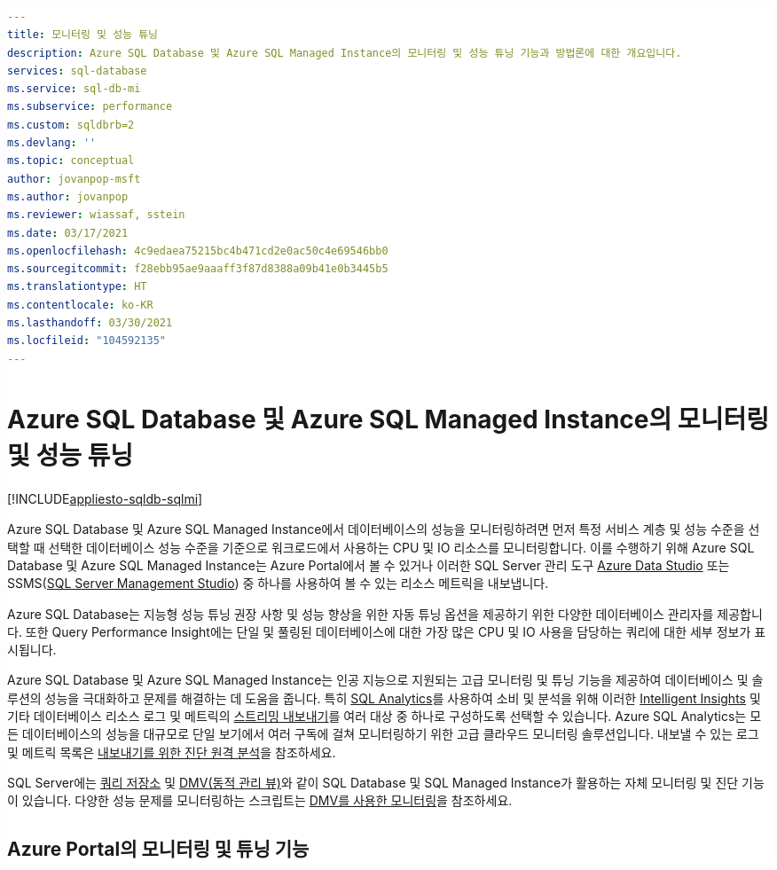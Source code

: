```yaml
---
title: 모니터링 및 성능 튜닝
description: Azure SQL Database 및 Azure SQL Managed Instance의 모니터링 및 성능 튜닝 기능과 방법론에 대한 개요입니다.
services: sql-database
ms.service: sql-db-mi
ms.subservice: performance
ms.custom: sqldbrb=2
ms.devlang: ''
ms.topic: conceptual
author: jovanpop-msft
ms.author: jovanpop
ms.reviewer: wiassaf, sstein
ms.date: 03/17/2021
ms.openlocfilehash: 4c9edaea75215bc4b471cd2e0ac50c4e69546bb0
ms.sourcegitcommit: f28ebb95ae9aaaff3f87d8388a09b41e0b3445b5
ms.translationtype: HT
ms.contentlocale: ko-KR
ms.lasthandoff: 03/30/2021
ms.locfileid: "104592135"
---
```

# <a name="monitoring-and-performance-tuning-in-azure-sql-database-and-azure-sql-managed-instance"></a>Azure SQL Database 및 Azure SQL Managed Instance의 모니터링 및 성능 튜닝
[!INCLUDE[appliesto-sqldb-sqlmi](../includes/appliesto-sqldb-sqlmi.md)]

Azure SQL Database 및 Azure SQL Managed Instance에서 데이터베이스의 성능을 모니터링하려면 먼저 특정 서비스 계층 및 성능 수준을 선택할 때 선택한 데이터베이스 성능 수준을 기준으로 워크로드에서 사용하는 CPU 및 IO 리소스를 모니터링합니다. 이를 수행하기 위해 Azure SQL Database 및 Azure SQL Managed Instance는 Azure Portal에서 볼 수 있거나 이러한 SQL Server 관리 도구 [Azure Data Studio](/sql/azure-data-studio/what-is) 또는 SSMS([SQL Server Management Studio](/sql/ssms/sql-server-management-studio-ssms)) 중 하나를 사용하여 볼 수 있는 리소스 메트릭을 내보냅니다.

Azure SQL Database는 지능형 성능 튜닝 권장 사항 및 성능 향상을 위한 자동 튜닝 옵션을 제공하기 위한 다양한 데이터베이스 관리자를 제공합니다. 또한 Query Performance Insight에는 단일 및 풀링된 데이터베이스에 대한 가장 많은 CPU 및 IO 사용을 담당하는 쿼리에 대한 세부 정보가 표시됩니다.

Azure SQL Database 및 Azure SQL Managed Instance는 인공 지능으로 지원되는 고급 모니터링 및 튜닝 기능을 제공하여 데이터베이스 및 솔루션의 성능을 극대화하고 문제를 해결하는 데 도움을 줍니다. 특히 [SQL Analytics](../../azure-monitor/insights/azure-sql.md)를 사용하여 소비 및 분석을 위해 이러한 [Intelligent Insights](intelligent-insights-overview.md) 및 기타 데이터베이스 리소스 로그 및 메트릭의 [스트리밍 내보내기](metrics-diagnostic-telemetry-logging-streaming-export-configure.md)를 여러 대상 중 하나로 구성하도록 선택할 수 있습니다. Azure SQL Analytics는 모든 데이터베이스의 성능을 대규모로 단일 보기에서 여러 구독에 걸쳐 모니터링하기 위한 고급 클라우드 모니터링 솔루션입니다. 내보낼 수 있는 로그 및 메트릭 목록은 [내보내기를 위한 진단 원격 분석](metrics-diagnostic-telemetry-logging-streaming-export-configure.md#diagnostic-telemetry-for-export)을 참조하세요.

SQL Server에는 [쿼리 저장소](/sql/relational-databases/performance/monitoring-performance-by-using-the-query-store) 및 [DMV(동적 관리 뷰)](/sql/relational-databases/system-dynamic-management-views/system-dynamic-management-views)와 같이 SQL Database 및 SQL Managed Instance가 활용하는 자체 모니터링 및 진단 기능이 있습니다. 다양한 성능 문제를 모니터링하는 스크립트는 [DMV를 사용한 모니터링](monitoring-with-dmvs.md)을 참조하세요.

## <a name="monitoring-and-tuning-capabilities-in-the-azure-portal"></a>Azure Portal의 모니터링 및 튜닝 기능
